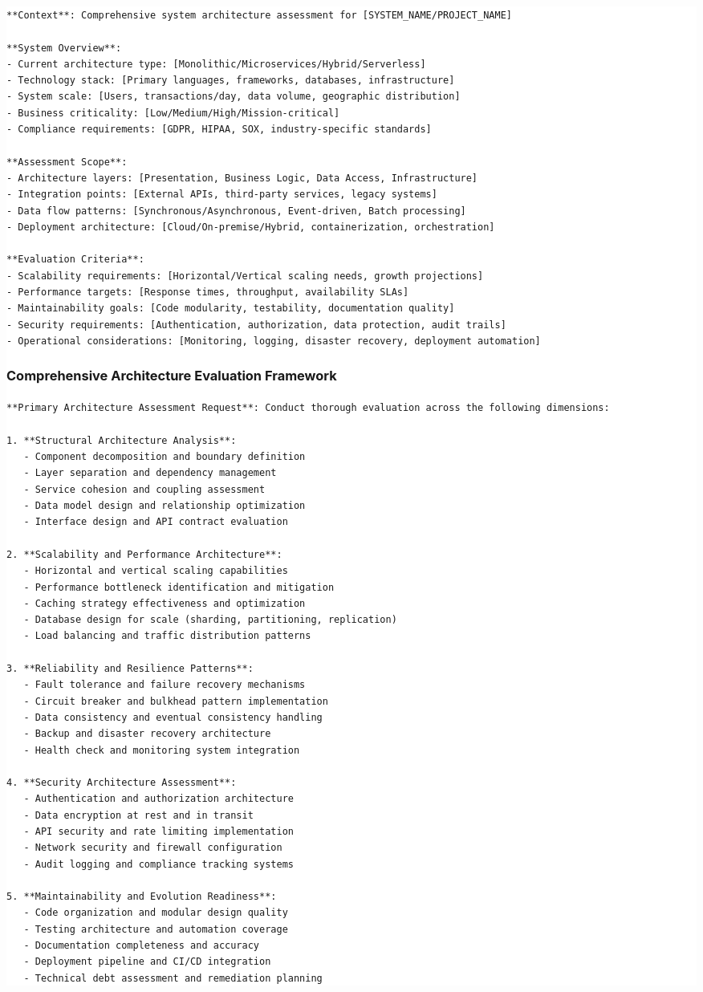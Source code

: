 ```
**Context**: Comprehensive system architecture assessment for [SYSTEM_NAME/PROJECT_NAME]

**System Overview**:
- Current architecture type: [Monolithic/Microservices/Hybrid/Serverless]
- Technology stack: [Primary languages, frameworks, databases, infrastructure]
- System scale: [Users, transactions/day, data volume, geographic distribution]
- Business criticality: [Low/Medium/High/Mission-critical]
- Compliance requirements: [GDPR, HIPAA, SOX, industry-specific standards]

**Assessment Scope**:
- Architecture layers: [Presentation, Business Logic, Data Access, Infrastructure]
- Integration points: [External APIs, third-party services, legacy systems]
- Data flow patterns: [Synchronous/Asynchronous, Event-driven, Batch processing]
- Deployment architecture: [Cloud/On-premise/Hybrid, containerization, orchestration]

**Evaluation Criteria**:
- Scalability requirements: [Horizontal/Vertical scaling needs, growth projections]
- Performance targets: [Response times, throughput, availability SLAs]
- Maintainability goals: [Code modularity, testability, documentation quality]
- Security requirements: [Authentication, authorization, data protection, audit trails]
- Operational considerations: [Monitoring, logging, disaster recovery, deployment automation]
```

### Comprehensive Architecture Evaluation Framework

```
**Primary Architecture Assessment Request**: Conduct thorough evaluation across the following dimensions:

1. **Structural Architecture Analysis**:
   - Component decomposition and boundary definition
   - Layer separation and dependency management
   - Service cohesion and coupling assessment
   - Data model design and relationship optimization
   - Interface design and API contract evaluation

2. **Scalability and Performance Architecture**:
   - Horizontal and vertical scaling capabilities
   - Performance bottleneck identification and mitigation
   - Caching strategy effectiveness and optimization
   - Database design for scale (sharding, partitioning, replication)
   - Load balancing and traffic distribution patterns

3. **Reliability and Resilience Patterns**:
   - Fault tolerance and failure recovery mechanisms
   - Circuit breaker and bulkhead pattern implementation
   - Data consistency and eventual consistency handling
   - Backup and disaster recovery architecture
   - Health check and monitoring system integration

4. **Security Architecture Assessment**:
   - Authentication and authorization architecture
   - Data encryption at rest and in transit
   - API security and rate limiting implementation
   - Network security and firewall configuration
   - Audit logging and compliance tracking systems

5. **Maintainability and Evolution Readiness**:
   - Code organization and modular design quality
   - Testing architecture and automation coverage
   - Documentation completeness and accuracy
   - Deployment pipeline and CI/CD integration
   - Technical debt assessment and remediation planning
```